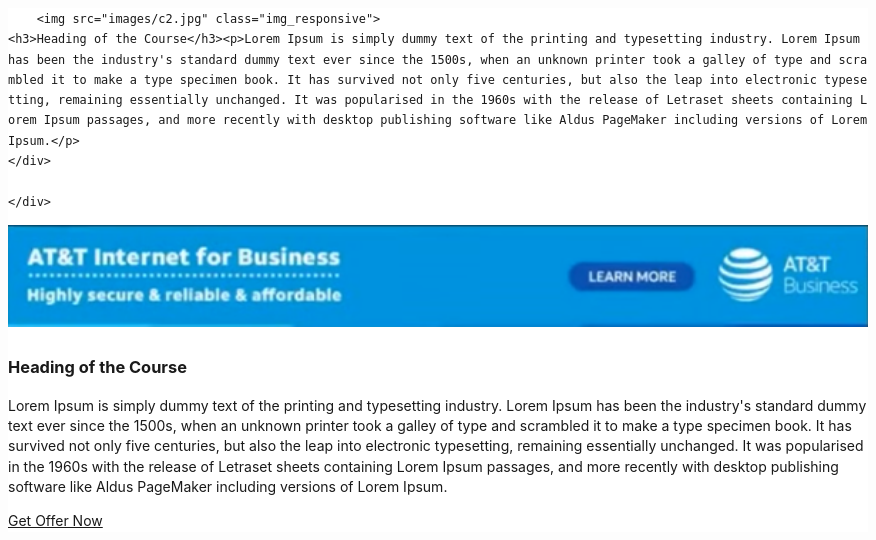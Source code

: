 		<img src="images/c2.jpg" class="img_responsive">
	<h3>Heading of the Course</h3><p>Lorem Ipsum is simply dummy text of the printing and typesetting industry. Lorem Ipsum has been the industry's standard dummy text ever since the 1500s, when an unknown printer took a galley of type and scrambled it to make a type specimen book. It has survived not only five centuries, but also the leap into electronic typesetting, remaining essentially unchanged. It was popularised in the 1960s with the release of Letraset sheets containing Lorem Ipsum passages, and more recently with desktop publishing software like Aldus PageMaker including versions of Lorem Ipsum.</p>
	</div>

	</div>
</div>

<div class="row ad_banner">
	<div class="col-12">
		<img src="images/ad.png"  width="100%" class="img_responsive">
	</div>
</div>
<div class="row">
 <div class="container">
	<div class="col-6">
		<h3>Heading of the Course</h3><p>Lorem Ipsum is simply dummy text of the printing and typesetting industry. Lorem Ipsum has been the industry's standard dummy text ever since the 1500s, when an unknown printer took a galley of type and scrambled it to make a type specimen book. It has survived not only five centuries, but also the leap into electronic typesetting, remaining essentially unchanged. It was popularised in the 1960s with the release of Letraset sheets containing Lorem Ipsum passages, and more recently with desktop publishing software like Aldus PageMaker including versions of Lorem Ipsum.</p>
	<a href="#" class="btn_secondry">Get Offer Now</a>
	</div>
	<div class="col-6">